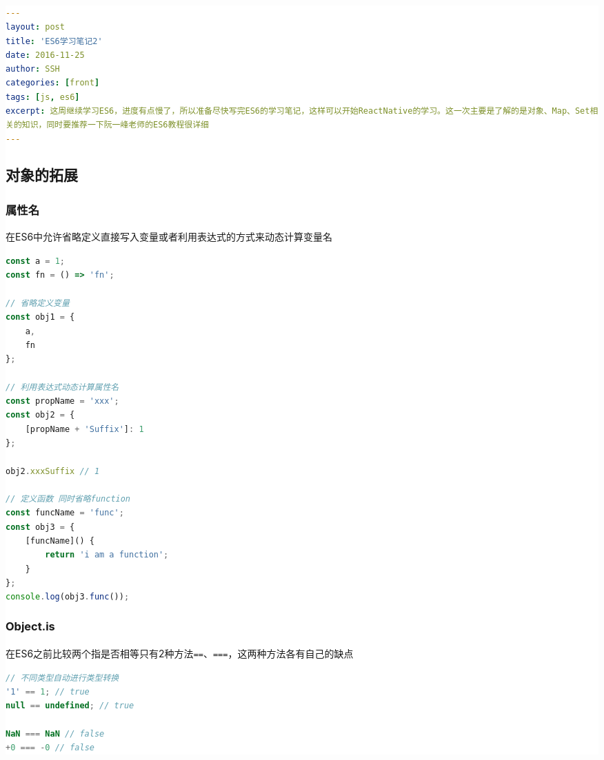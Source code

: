 ```yaml
---
layout: post
title: 'ES6学习笔记2'
date: 2016-11-25
author: SSH
categories: [front]
tags: [js, es6]
excerpt: 这周继续学习ES6，进度有点慢了，所以准备尽快写完ES6的学习笔记，这样可以开始ReactNative的学习。这一次主要是了解的是对象、Map、Set相关的知识，同时要推荐一下阮一峰老师的ES6教程很详细
---
```


## 对象的拓展
### 属性名
在ES6中允许省略定义直接写入变量或者利用表达式的方式来动态计算变量名

```javascript
const a = 1;
const fn = () => 'fn';

// 省略定义变量
const obj1 = {
    a,
    fn
};

// 利用表达式动态计算属性名
const propName = 'xxx';
const obj2 = {
    [propName + 'Suffix']: 1
};

obj2.xxxSuffix // 1

// 定义函数 同时省略function
const funcName = 'func';
const obj3 = {
    [funcName]() {
        return 'i am a function';
    }
};
console.log(obj3.func());
```

### Object.is
在ES6之前比较两个指是否相等只有2种方法`==`、`===`，这两种方法各有自己的缺点

```javascript
// 不同类型自动进行类型转换
'1' == 1; // true
null == undefined; // true

NaN === NaN // false
+0 === -0 // false
```
